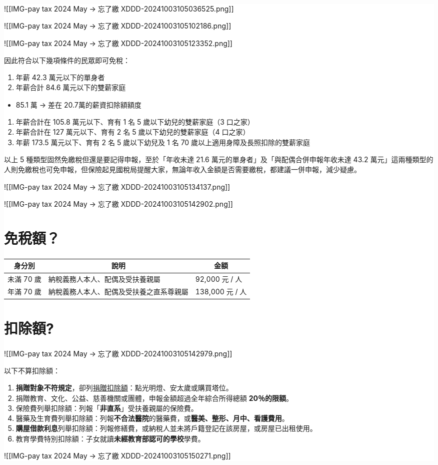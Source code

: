 ![[IMG-pay tax 2024 May -> 忘了繳 XDDD-20241003105036525.png]]

![[IMG-pay tax 2024 May -> 忘了繳 XDDD-20241003105102186.png]]


![[IMG-pay tax 2024 May -> 忘了繳 XDDD-20241003105123352.png]]



因此符合以下幾項條件的民眾即可免稅：
1. 年薪 42.3 萬元以下的單身者
2. 年薪合計 84.6 萬元以下的雙薪家庭


- 85.1 萬 -> 差在 20.7萬的薪資扣除額額度

1. 年薪合計在 105.8 萬元以下、育有 1 名 5 歲以下幼兒的雙薪家庭（3 口之家）
2. 年薪合計在 127 萬元以下、育有 2 名 5 歲以下幼兒的雙薪家庭（4 口之家）
3. 年薪 173.5 萬元以下、育有 2 名 5 歲以下幼兒及 1 名 70 歲以上適用身障及長照扣除的雙薪家庭

以上 5 種類型固然免繳稅但還是要記得申報，至於「年收未達 21.6 萬元的單身者」及「與配偶合併申報年收未達 43.2 萬元」這兩種類型的人則免繳稅也可免申報，但保險起見國稅局提醒大家，無論年收入金額是否需要繳稅，都建議一併申報，減少疑慮。


![[IMG-pay tax 2024 May -> 忘了繳 XDDD-20241003105134137.png]]

![[IMG-pay tax 2024 May -> 忘了繳 XDDD-20241003105142902.png]]



# 免稅額？ 
| 身分別         | 說明                       | 金額                |
| ----------- | ------------------------ | ----------------- |
| 未滿 70 歲 | 納稅義務人本人、配偶及受扶養親屬     | 92,000 元 / 人  |
| 年滿 70 歲 | 納稅義務人本人、配偶及受扶養之直系尊親屬 | 138,000 元 / 人 |


# 扣除額?

![[IMG-pay tax 2024 May -> 忘了繳 XDDD-20241003105142979.png]]

以下不算扣除額：

1. **捐贈對象不符規定**，卻列[捐贈扣除額](https://www.businessweekly.com.tw/business/blog/3015701)：點光明燈、安太歲或購買塔位。
2. 捐贈教育、文化、公益、慈善機關或團體，申報金額超過全年綜合所得總額 **20％的限額**。
3. 保險費列舉扣除額：列報「**非直系**」受扶養親屬的保險費。
4. 醫藥及生育費列舉扣除額：列報**不合法醫院**的醫藥費，或**醫美、整形、月中、看護費用**。
5. **購屋借款利息**列舉扣除額：列報修繕費，或納稅人並未將戶籍登記在該房屋，或房屋已出租使用。
6. 教育學費特別扣除額：子女就讀**未經教育部認可的學校**學費。


![[IMG-pay tax 2024 May -> 忘了繳 XDDD-20241003105150271.png]]
